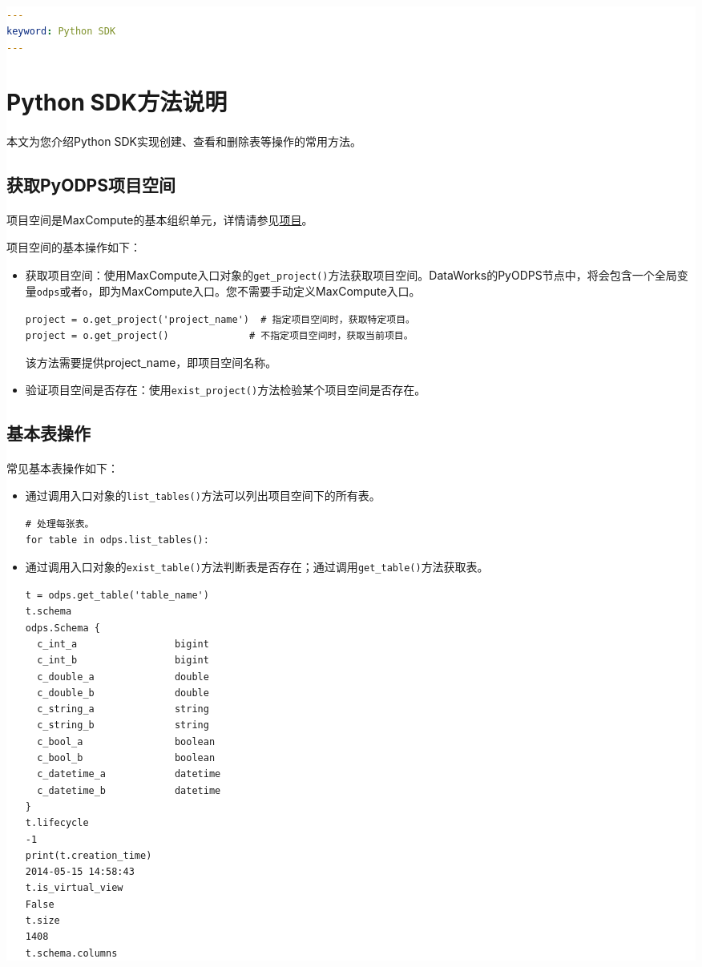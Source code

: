 ```yaml
---
keyword: Python SDK
---
```


# Python SDK方法说明

本文为您介绍Python SDK实现创建、查看和删除表等操作的常用方法。

## 获取PyODPS项目空间

项目空间是MaxCompute的基本组织单元，详情请参见[项目](/cn.zh-CN/产品简介/基本概念/项目.md)。

项目空间的基本操作如下：

-   获取项目空间：使用MaxCompute入口对象的`get_project()`方法获取项目空间。DataWorks的PyODPS节点中，将会包含一个全局变量`odps`或者`o`，即为MaxCompute入口。您不需要手动定义MaxCompute入口。

    ```
    project = o.get_project('project_name')  # 指定项目空间时，获取特定项目。
    project = o.get_project()              # 不指定项目空间时，获取当前项目。
    ```

    该方法需要提供project\_name，即项目空间名称。

-   验证项目空间是否存在：使用`exist_project()`方法检验某个项目空间是否存在。

## 基本表操作

常见基本表操作如下：

-   通过调用入口对象的`list_tables()`方法可以列出项目空间下的所有表。

    ```
    # 处理每张表。
    for table in odps.list_tables():
    ```

-   通过调用入口对象的`exist_table()`方法判断表是否存在；通过调用`get_table()`方法获取表。

    ```
    t = odps.get_table('table_name')
    t.schema
    odps.Schema {
      c_int_a                 bigint
      c_int_b                 bigint
      c_double_a              double
      c_double_b              double
      c_string_a              string
      c_string_b              string
      c_bool_a                boolean
      c_bool_b                boolean
      c_datetime_a            datetime
      c_datetime_b            datetime
    }
    t.lifecycle
    -1
    print(t.creation_time)
    2014-05-15 14:58:43
    t.is_virtual_view
    False
    t.size
    1408
    t.schema.columns